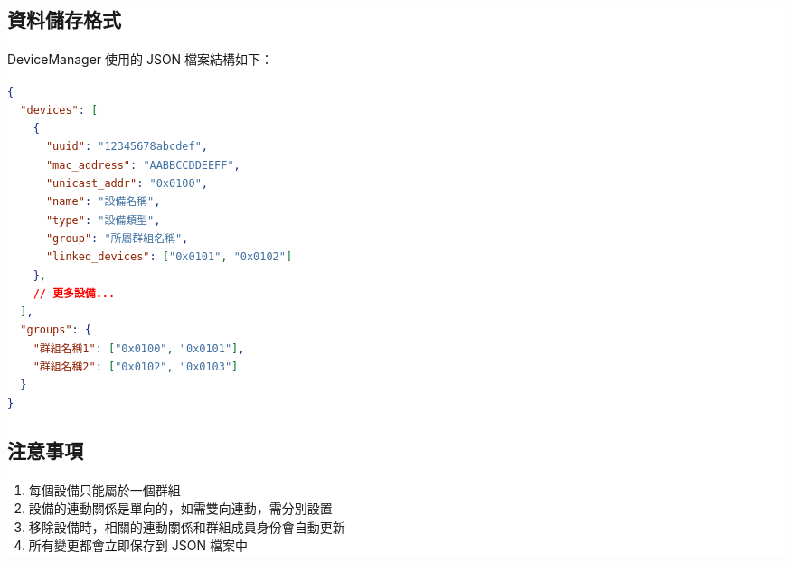 ## 資料儲存格式

DeviceManager 使用的 JSON 檔案結構如下：

```json
{
  "devices": [
    {
      "uuid": "12345678abcdef",
      "mac_address": "AABBCCDDEEFF",
      "unicast_addr": "0x0100",
      "name": "設備名稱",
      "type": "設備類型",
      "group": "所屬群組名稱",
      "linked_devices": ["0x0101", "0x0102"]
    },
    // 更多設備...
  ],
  "groups": {
    "群組名稱1": ["0x0100", "0x0101"],
    "群組名稱2": ["0x0102", "0x0103"]
  }
}
```

## 注意事項

1. 每個設備只能屬於一個群組
2. 設備的連動關係是單向的，如需雙向連動，需分別設置
3. 移除設備時，相關的連動關係和群組成員身份會自動更新
4. 所有變更都會立即保存到 JSON 檔案中
